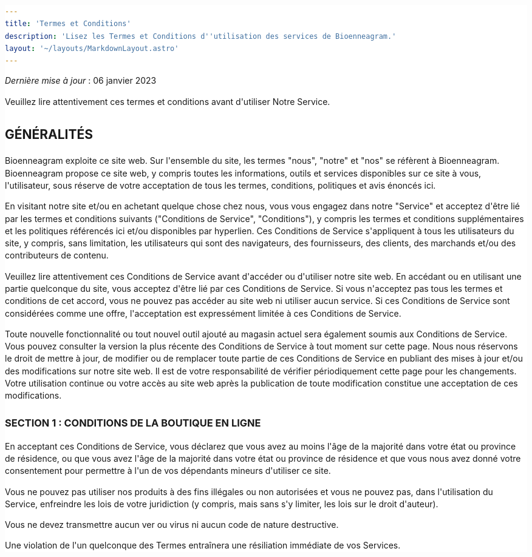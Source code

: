 ```yaml
---
title: 'Termes et Conditions'
description: 'Lisez les Termes et Conditions d''utilisation des services de Bioenneagram.'
layout: '~/layouts/MarkdownLayout.astro'
---
```


_Dernière mise à jour_ : 06 janvier 2023

Veuillez lire attentivement ces termes et conditions avant d'utiliser Notre Service.

## GÉNÉRALITÉS

Bioenneagram exploite ce site web. Sur l'ensemble du site, les termes "nous", "notre" et "nos" se réfèrent à Bioenneagram. Bioenneagram propose ce site web, y compris toutes les informations, outils et services disponibles sur ce site à vous, l'utilisateur, sous réserve de votre acceptation de tous les termes, conditions, politiques et avis énoncés ici.

En visitant notre site et/ou en achetant quelque chose chez nous, vous vous engagez dans notre "Service" et acceptez d'être lié par les termes et conditions suivants ("Conditions de Service", "Conditions"), y compris les termes et conditions supplémentaires et les politiques référencés ici et/ou disponibles par hyperlien. Ces Conditions de Service s'appliquent à tous les utilisateurs du site, y compris, sans limitation, les utilisateurs qui sont des navigateurs, des fournisseurs, des clients, des marchands et/ou des contributeurs de contenu.

Veuillez lire attentivement ces Conditions de Service avant d'accéder ou d'utiliser notre site web. En accédant ou en utilisant une partie quelconque du site, vous acceptez d'être lié par ces Conditions de Service. Si vous n'acceptez pas tous les termes et conditions de cet accord, vous ne pouvez pas accéder au site web ni utiliser aucun service. Si ces Conditions de Service sont considérées comme une offre, l'acceptation est expressément limitée à ces Conditions de Service.

Toute nouvelle fonctionnalité ou tout nouvel outil ajouté au magasin actuel sera également soumis aux Conditions de Service. Vous pouvez consulter la version la plus récente des Conditions de Service à tout moment sur cette page. Nous nous réservons le droit de mettre à jour, de modifier ou de remplacer toute partie de ces Conditions de Service en publiant des mises à jour et/ou des modifications sur notre site web. Il est de votre responsabilité de vérifier périodiquement cette page pour les changements. Votre utilisation continue ou votre accès au site web après la publication de toute modification constitue une acceptation de ces modifications.

### SECTION 1 : CONDITIONS DE LA BOUTIQUE EN LIGNE

En acceptant ces Conditions de Service, vous déclarez que vous avez au moins l'âge de la majorité dans votre état ou province de résidence, ou que vous avez l'âge de la majorité dans votre état ou province de résidence et que vous nous avez donné votre consentement pour permettre à l'un de vos dépendants mineurs d'utiliser ce site.

Vous ne pouvez pas utiliser nos produits à des fins illégales ou non autorisées et vous ne pouvez pas, dans l'utilisation du Service, enfreindre les lois de votre juridiction (y compris, mais sans s'y limiter, les lois sur le droit d'auteur).

Vous ne devez transmettre aucun ver ou virus ni aucun code de nature destructive.

Une violation de l'un quelconque des Termes entraînera une résiliation immédiate de vos Services.
